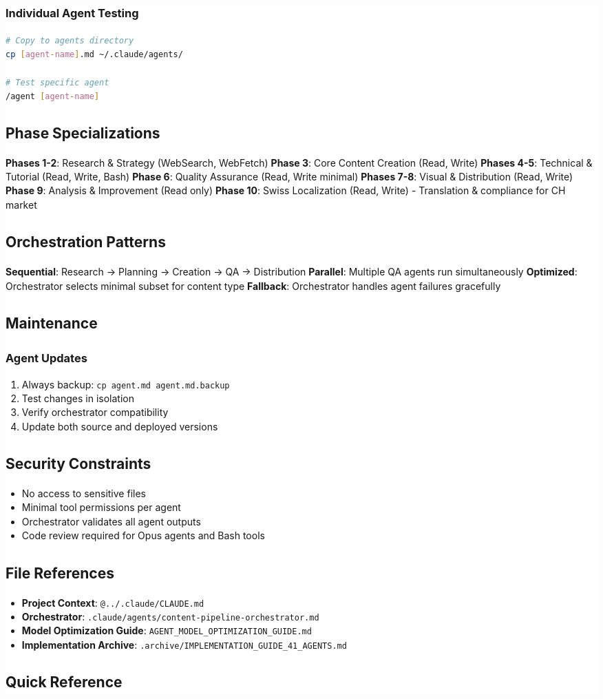 ### Individual Agent Testing
```bash
# Copy to agents directory
cp [agent-name].md ~/.claude/agents/

# Test specific agent
/agent [agent-name]
```

## Phase Specializations

**Phases 1-2**: Research & Strategy (WebSearch, WebFetch)
**Phase 3**: Core Content Creation (Read, Write)
**Phases 4-5**: Technical & Tutorial (Read, Write, Bash)
**Phase 6**: Quality Assurance (Read, Write minimal)
**Phases 7-8**: Visual & Distribution (Read, Write)
**Phase 9**: Analysis & Improvement (Read only)
**Phase 10**: Swiss Localization (Read, Write) - Translation & compliance for CH market

## Orchestration Patterns

**Sequential**: Research → Planning → Creation → QA → Distribution
**Parallel**: Multiple QA agents run simultaneously
**Optimized**: Orchestrator selects minimal subset for content type
**Fallback**: Orchestrator handles agent failures gracefully

## Maintenance

### Agent Updates
1. Always backup: `cp agent.md agent.md.backup`
2. Test changes in isolation
3. Verify orchestrator compatibility
4. Update both source and deployed versions


## Security Constraints
- No access to sensitive files
- Minimal tool permissions per agent
- Orchestrator validates all agent outputs
- Code review required for Opus agents and Bash tools

## File References
- **Project Context**: `@../.claude/CLAUDE.md`
- **Orchestrator**: `.claude/agents/content-pipeline-orchestrator.md`
- **Model Optimization Guide**: `AGENT_MODEL_OPTIMIZATION_GUIDE.md`
- **Implementation Archive**: `.archive/IMPLEMENTATION_GUIDE_41_AGENTS.md`

## Quick Reference
